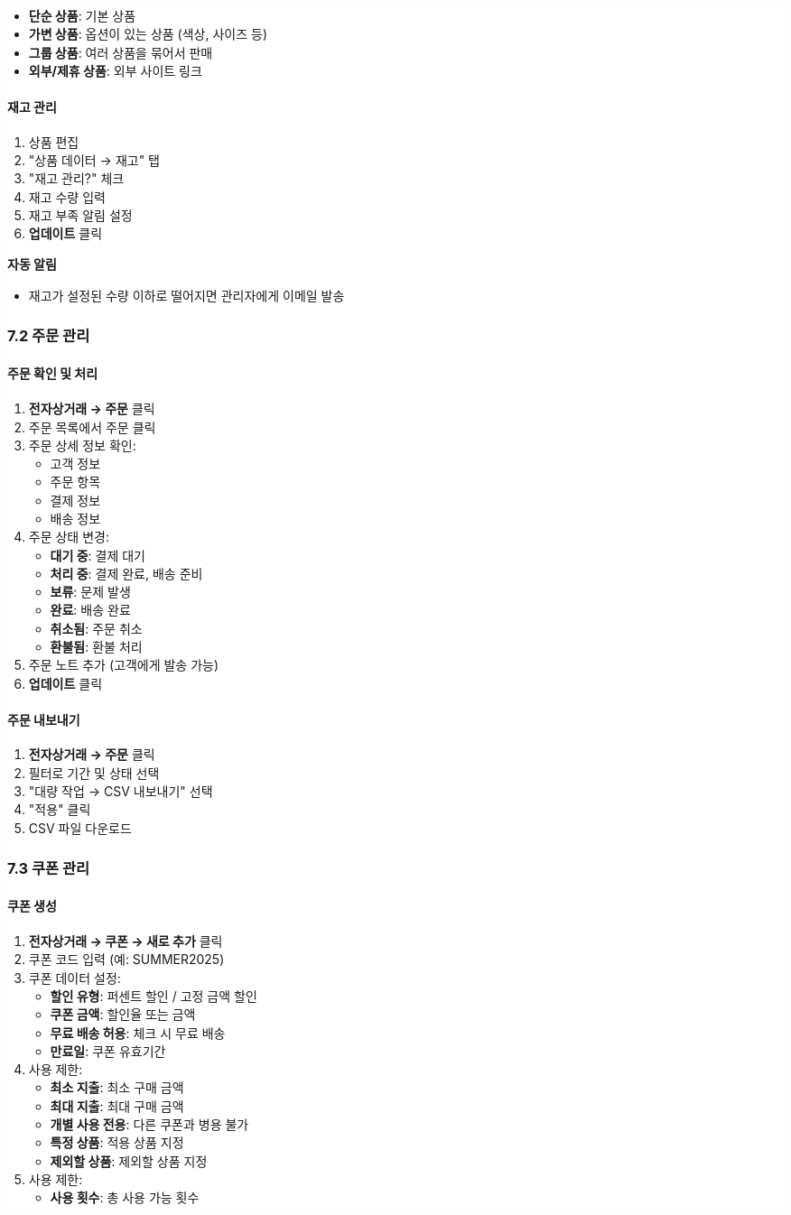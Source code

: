 - **단순 상품**: 기본 상품
- **가변 상품**: 옵션이 있는 상품 (색상, 사이즈 등)
- **그룹 상품**: 여러 상품을 묶어서 판매
- **외부/제휴 상품**: 외부 사이트 링크

#### 재고 관리

1. 상품 편집
2. "상품 데이터 → 재고" 탭
3. "재고 관리?" 체크
4. 재고 수량 입력
5. 재고 부족 알림 설정
6. **업데이트** 클릭

**자동 알림**
- 재고가 설정된 수량 이하로 떨어지면 관리자에게 이메일 발송

### 7.2 주문 관리

#### 주문 확인 및 처리

1. **전자상거래 → 주문** 클릭
2. 주문 목록에서 주문 클릭
3. 주문 상세 정보 확인:
   - 고객 정보
   - 주문 항목
   - 결제 정보
   - 배송 정보
4. 주문 상태 변경:
   - **대기 중**: 결제 대기
   - **처리 중**: 결제 완료, 배송 준비
   - **보류**: 문제 발생
   - **완료**: 배송 완료
   - **취소됨**: 주문 취소
   - **환불됨**: 환불 처리
5. 주문 노트 추가 (고객에게 발송 가능)
6. **업데이트** 클릭

#### 주문 내보내기

1. **전자상거래 → 주문** 클릭
2. 필터로 기간 및 상태 선택
3. "대량 작업 → CSV 내보내기" 선택
4. "적용" 클릭
5. CSV 파일 다운로드

### 7.3 쿠폰 관리

#### 쿠폰 생성

1. **전자상거래 → 쿠폰 → 새로 추가** 클릭
2. 쿠폰 코드 입력 (예: SUMMER2025)
3. 쿠폰 데이터 설정:
   - **할인 유형**: 퍼센트 할인 / 고정 금액 할인
   - **쿠폰 금액**: 할인율 또는 금액
   - **무료 배송 허용**: 체크 시 무료 배송
   - **만료일**: 쿠폰 유효기간
4. 사용 제한:
   - **최소 지출**: 최소 구매 금액
   - **최대 지출**: 최대 구매 금액
   - **개별 사용 전용**: 다른 쿠폰과 병용 불가
   - **특정 상품**: 적용 상품 지정
   - **제외할 상품**: 제외할 상품 지정
5. 사용 제한:
   - **사용 횟수**: 총 사용 가능 횟수
